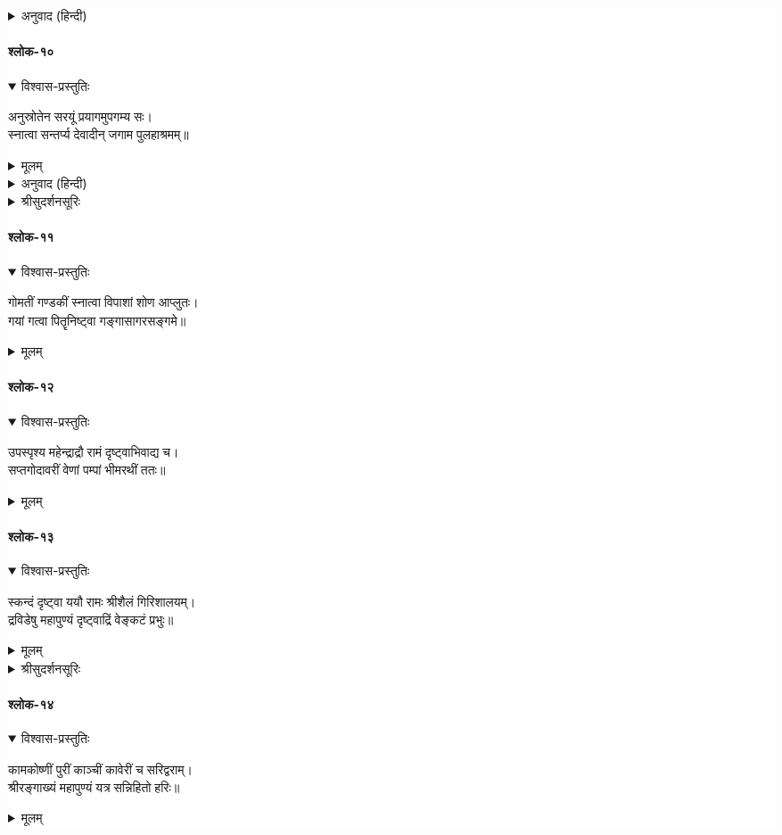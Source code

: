 <details><summary>अनुवाद (हिन्दी)</summary></details>

#### श्लोक-१०


<details open><summary>विश्वास-प्रस्तुतिः</summary>

अनुस्रोतेन सरयूं प्रयागमुपगम्य सः।  
स्नात्वा सन्तर्प्य देवादीन् जगाम पुलहाश्रमम्॥
</details>

<details><summary>मूलम्</summary></details>

<details><summary>अनुवाद (हिन्दी)</summary></details>

<details><summary>श्रीसुदर्शनसूरिः</summary></details>

#### श्लोक-११


<details open><summary>विश्वास-प्रस्तुतिः</summary>

गोमतीं गण्डकीं स्नात्वा विपाशां शोण आप्लुतः।  
गयां गत्वा पितॄनिष्ट्वा गङ्गासागरसङ्गमे॥
</details>

<details><summary>मूलम्</summary></details>

#### श्लोक-१२


<details open><summary>विश्वास-प्रस्तुतिः</summary>

उपस्पृश्य महेन्द्राद्रौ रामं दृष्ट्वाभिवाद्य च।  
सप्तगोदावरीं वेणां पम्पां भीमरथीं ततः॥
</details>

<details><summary>मूलम्</summary></details>

#### श्लोक-१३


<details open><summary>विश्वास-प्रस्तुतिः</summary>

स्कन्दं दृष्ट्वा ययौ रामः श्रीशैलं गिरिशालयम्।  
द्रविडेषु महापुण्यं दृष्ट्वाद्रिं वेङ्कटं प्रभुः॥
</details>

<details><summary>मूलम्</summary></details>

<details><summary>श्रीसुदर्शनसूरिः</summary></details>

#### श्लोक-१४


<details open><summary>विश्वास-प्रस्तुतिः</summary>

कामकोष्णीं पुरीं काञ्चीं कावेरीं च सरिद्वराम्।  
श्रीरङ्गाख्यं महापुण्यं यत्र सन्निहितो हरिः॥
</details>

<details><summary>मूलम्</summary></details>

